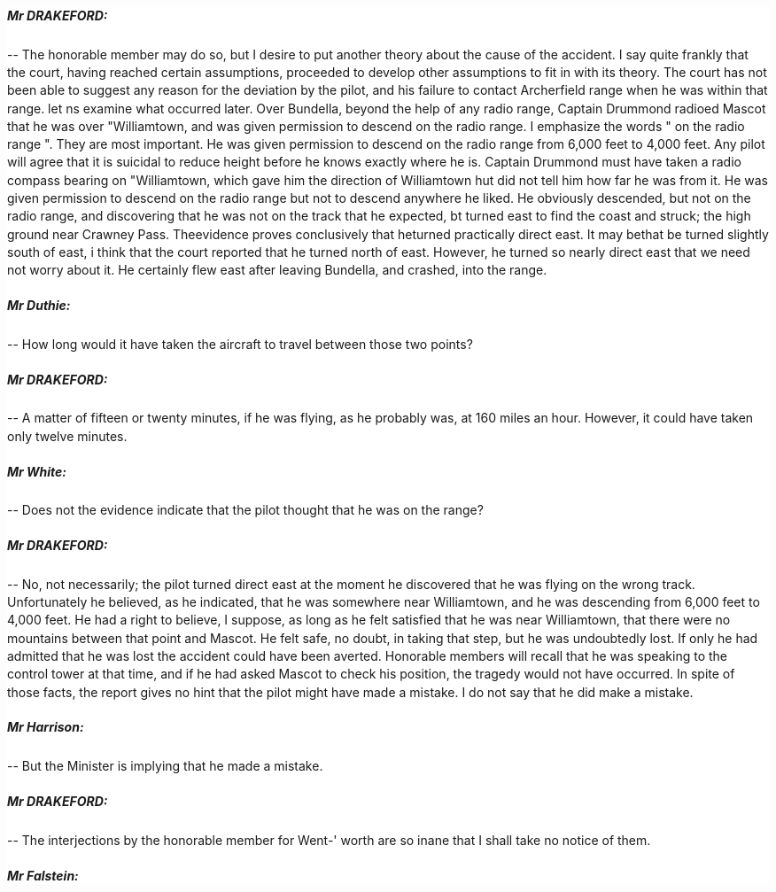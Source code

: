 ##### Mr DRAKEFORD:

-- The honorable member may do so, but I desire to put another theory about the cause of the accident. I say quite frankly that the court, having reached certain assumptions, proceeded to develop other assumptions to fit in with its theory. The court has not been able to suggest any reason for the deviation by the pilot, and his failure to contact Archerfield range when he was within that range. let ns examine what occurred later. Over Bundella, beyond the help of any radio range, Captain Drummond radioed Mascot that he was over "Williamtown, and was given permission to descend on the radio range. I emphasize the words " on the radio range ". They are most important. He was given permission to descend on the radio range from 6,000 feet to 4,000 feet. Any pilot will agree that it is suicidal to reduce height before he knows exactly where he is. Captain Drummond must have taken a radio compass bearing on "Williamtown, which gave him the direction of Williamtown hut did not tell him how far he was from it. He was given permission to descend on the radio range but not to descend anywhere he liked. He obviously descended, but not on the radio range, and discovering that he was not on the track that he expected, bt turned east to find the coast and struck; the high ground near Crawney Pass. Theevidence proves conclusively that heturned practically direct east. It may bethat be turned slightly south of east, i think that the court reported that he turned north of east. However, he turned so nearly direct east that we need not worry about it. He certainly flew east after leaving Bundella, and crashed, into the range. 

##### Mr Duthie:

-- How long would it have taken the aircraft to travel between those two points? 

##### Mr DRAKEFORD:

-- A matter of fifteen or twenty minutes, if he was flying, as he probably was, at 160 miles an hour. However, it could have taken only twelve minutes. 

##### Mr White:

-- Does not the evidence indicate that the pilot thought that he was on the range? 

##### Mr DRAKEFORD:

-- No, not necessarily; the pilot turned direct east at the moment he discovered that he was flying on the wrong track. Unfortunately he believed, as he indicated, that he was somewhere near Williamtown, and he was descending from 6,000 feet to 4,000 feet. He had a right to believe, I suppose, as long as he felt satisfied that he was near Williamtown, that there were no mountains between that point and Mascot. He felt safe, no doubt, in taking that step, but he was undoubtedly lost. If only he had admitted that he was lost the accident could have been averted. Honorable members will recall that he was speaking to the control tower at that time, and if he had asked Mascot to check his position, the tragedy would not have occurred. In spite of those facts, the report gives no hint that the pilot might have made a mistake. I do not say that he did make a mistake. 

##### Mr Harrison:

-- But the Minister is implying that he made a mistake. 

##### Mr DRAKEFORD:

-- The interjections by the honorable member for Went-' worth are so inane that I shall take no notice of them. 

##### Mr Falstein:
